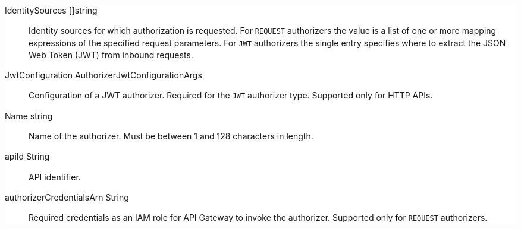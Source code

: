 </dd><dt class="property-optional"
            title="Optional">
        <span id="state_identitysources_go">
<a data-swiftype-name="resource-property" data-swiftype-type="text" href="#state_identitysources_go" style="color: inherit; text-decoration: inherit;">Identity<wbr>Sources</a>
</span>
        <span class="property-indicator"></span>
        <span class="property-type">[]string</span>
    </dt>
    <dd><p>Identity sources for which authorization is requested.
For <code>REQUEST</code> authorizers the value is a list of one or more mapping expressions of the specified request parameters.
For <code>JWT</code> authorizers the single entry specifies where to extract the JSON Web Token (JWT) from inbound requests.</p>
</dd><dt class="property-optional"
            title="Optional">
        <span id="state_jwtconfiguration_go">
<a data-swiftype-name="resource-property" data-swiftype-type="text" href="#state_jwtconfiguration_go" style="color: inherit; text-decoration: inherit;">Jwt<wbr>Configuration</a>
</span>
        <span class="property-indicator"></span>
        <span class="property-type"><a href="#authorizerjwtconfiguration">Authorizer<wbr>Jwt<wbr>Configuration<wbr>Args</a></span>
    </dt>
    <dd><p>Configuration of a JWT authorizer. Required for the <code>JWT</code> authorizer type.
Supported only for HTTP APIs.</p>
</dd><dt class="property-optional"
            title="Optional">
        <span id="state_name_go">
<a data-swiftype-name="resource-property" data-swiftype-type="text" href="#state_name_go" style="color: inherit; text-decoration: inherit;">Name</a>
</span>
        <span class="property-indicator"></span>
        <span class="property-type">string</span>
    </dt>
    <dd><p>Name of the authorizer. Must be between 1 and 128 characters in length.</p>
</dd></dl>
</pulumi-choosable>
</div>

<div>
<pulumi-choosable type="language" values="java">
<dl class="resources-properties"><dt class="property-optional property-replacement"
            title="Optional">
        <span id="state_apiid_java">
<a data-swiftype-name="resource-property" data-swiftype-type="text" href="#state_apiid_java" style="color: inherit; text-decoration: inherit;">api<wbr>Id</a>
</span>
        <span class="property-indicator"></span>
        <span class="property-type">String</span>
    </dt>
    <dd><p>API identifier.</p>
</dd><dt class="property-optional"
            title="Optional">
        <span id="state_authorizercredentialsarn_java">
<a data-swiftype-name="resource-property" data-swiftype-type="text" href="#state_authorizercredentialsarn_java" style="color: inherit; text-decoration: inherit;">authorizer<wbr>Credentials<wbr>Arn</a>
</span>
        <span class="property-indicator"></span>
        <span class="property-type">String</span>
    </dt>
    <dd><p>Required credentials as an IAM role for API Gateway to invoke the authorizer.
Supported only for <code>REQUEST</code> authorizers.</p>